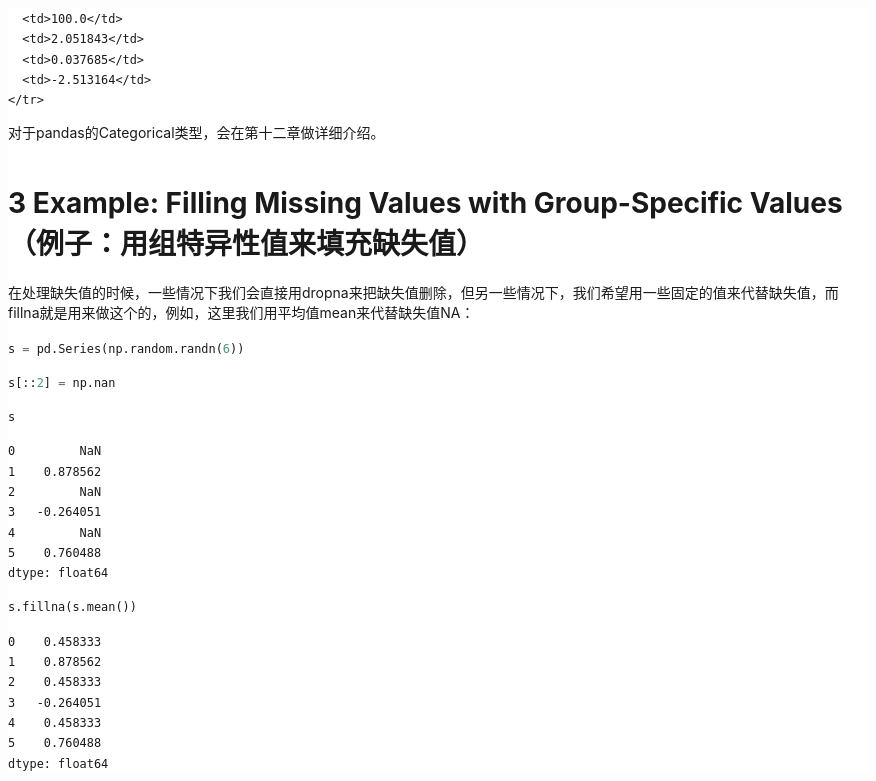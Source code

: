       <td>100.0</td>
      <td>2.051843</td>
      <td>0.037685</td>
      <td>-2.513164</td>
    </tr>
  </tbody>
</table>
</div>



对于pandas的Categorical类型，会在第十二章做详细介绍。

# 3 Example: Filling Missing Values with Group-Specific Values（例子：用组特异性值来填充缺失值）

在处理缺失值的时候，一些情况下我们会直接用dropna来把缺失值删除，但另一些情况下，我们希望用一些固定的值来代替缺失值，而fillna就是用来做这个的，例如，这里我们用平均值mean来代替缺失值NA：


```python
s = pd.Series(np.random.randn(6))
```


```python
s[::2] = np.nan
```


```python
s
```




    0         NaN
    1    0.878562
    2         NaN
    3   -0.264051
    4         NaN
    5    0.760488
    dtype: float64




```python
s.fillna(s.mean())
```




    0    0.458333
    1    0.878562
    2    0.458333
    3   -0.264051
    4    0.458333
    5    0.760488
    dtype: float64

